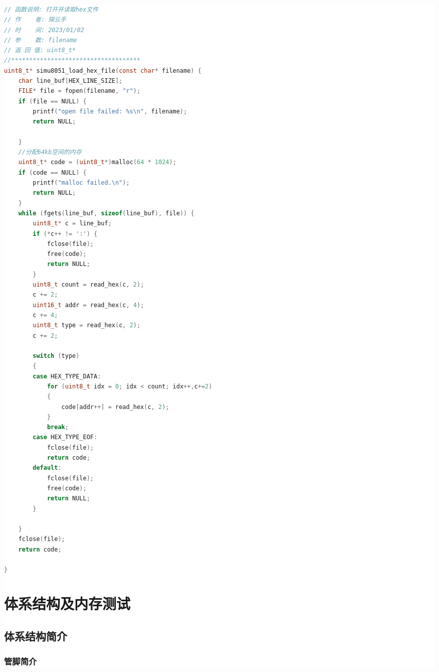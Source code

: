 ```c
// 函数说明: 打开并读取hex文件
// 作    者: 探云手
// 时    间: 2023/01/02
// 参    数: filename
// 返 回 值: uint8_t*
//************************************
uint8_t* simu8051_load_hex_file(const char* filename) {
	char line_buf[HEX_LINE_SIZE];
	FILE* file = fopen(filename, "r");
	if (file == NULL) {
		printf("open file failed: %s\n", filename);
		return NULL;

	}
	//分配64kb空间的内存
	uint8_t* code = (uint8_t*)malloc(64 * 1024);
	if (code == NULL) {
		printf("malloc failed.\n");
		return NULL;
	}
	while (fgets(line_buf, sizeof(line_buf), file)) {
		uint8_t* c = line_buf;
		if (*c++ != ':') {
			fclose(file);
			free(code);
			return NULL;
		}
		uint8_t count = read_hex(c, 2);
		c += 2;
		uint16_t addr = read_hex(c, 4);
		c += 4;
		uint8_t type = read_hex(c, 2);
		c += 2;

		switch (type)
		{
		case HEX_TYPE_DATA:
			for (uint8_t idx = 0; idx < count; idx++,c+=2)
			{
				code[addr++] = read_hex(c, 2);
			}
			break;
		case HEX_TYPE_EOF:
			fclose(file);
			return code;
		default:
			fclose(file);
			free(code);
			return NULL;
		}

	}
	fclose(file);
	return code;

}
```
# 体系结构及内存测试
## 体系结构简介
### 管脚简介